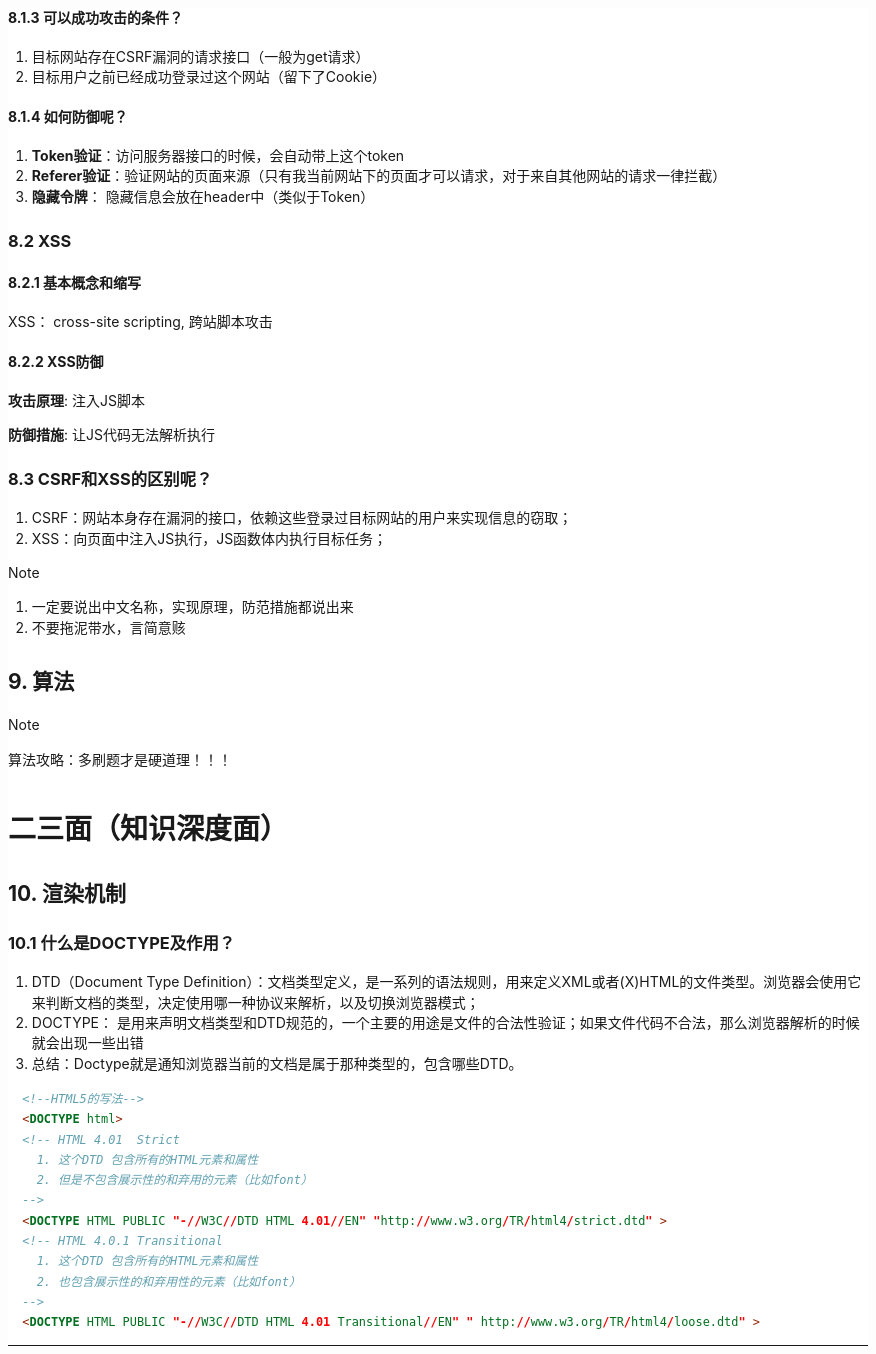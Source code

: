 #### 8.1.3 可以成功攻击的条件？
1. 目标网站存在CSRF漏洞的请求接口（一般为get请求）
2. 目标用户之前已经成功登录过这个网站（留下了Cookie）

#### 8.1.4 如何防御呢？
1. **Token验证**：访问服务器接口的时候，会自动带上这个token
2. **Referer验证**：验证网站的页面来源（只有我当前网站下的页面才可以请求，对于来自其他网站的请求一律拦截）
3. **隐藏令牌**： 隐藏信息会放在header中（类似于Token）
   
### 8.2 XSS
#### 8.2.1 基本概念和缩写
XSS： cross-site scripting, 跨站脚本攻击
#### 8.2.2 XSS防御

**攻击原理**: 注入JS脚本

**防御措施**: 让JS代码无法解析执行

### 8.3 CSRF和XSS的区别呢？
1. CSRF：网站本身存在漏洞的接口，依赖这些登录过目标网站的用户来实现信息的窃取；
2. XSS：向页面中注入JS执行，JS函数体内执行目标任务；


> [!NOTE]
1. 一定要说出中文名称，实现原理，防范措施都说出来
2. 不要拖泥带水，言简意赅


## 9. 算法
> [!NOTE]
> 算法攻略：多刷题才是硬道理！！！


# 二三面（知识深度面）
## 10. 渲染机制
### 10.1 什么是DOCTYPE及作用？
1. DTD（Document Type Definition）：文档类型定义，是一系列的语法规则，用来定义XML或者(X)HTML的文件类型。浏览器会使用它来判断文档的类型，决定使用哪一种协议来解析，以及切换浏览器模式；
2. DOCTYPE： 是用来声明文档类型和DTD规范的，一个主要的用途是文件的合法性验证；如果文件代码不合法，那么浏览器解析的时候就会出现一些出错
3. 总结：Doctype就是通知浏览器当前的文档是属于那种类型的，包含哪些DTD。
   
```html
  <!--HTML5的写法-->
  <DOCTYPE html>
  <!-- HTML 4.01  Strict
    1. 这个DTD 包含所有的HTML元素和属性
    2. 但是不包含展示性的和弃用的元素（比如font）
  -->
  <DOCTYPE HTML PUBLIC "-//W3C//DTD HTML 4.01//EN" "http://www.w3.org/TR/html4/strict.dtd" >
  <!-- HTML 4.0.1 Transitional
    1. 这个DTD 包含所有的HTML元素和属性
    2. 也包含展示性的和弃用性的元素（比如font）
  -->
  <DOCTYPE HTML PUBLIC "-//W3C//DTD HTML 4.01 Transitional//EN" " http://www.w3.org/TR/html4/loose.dtd" >
```
---
